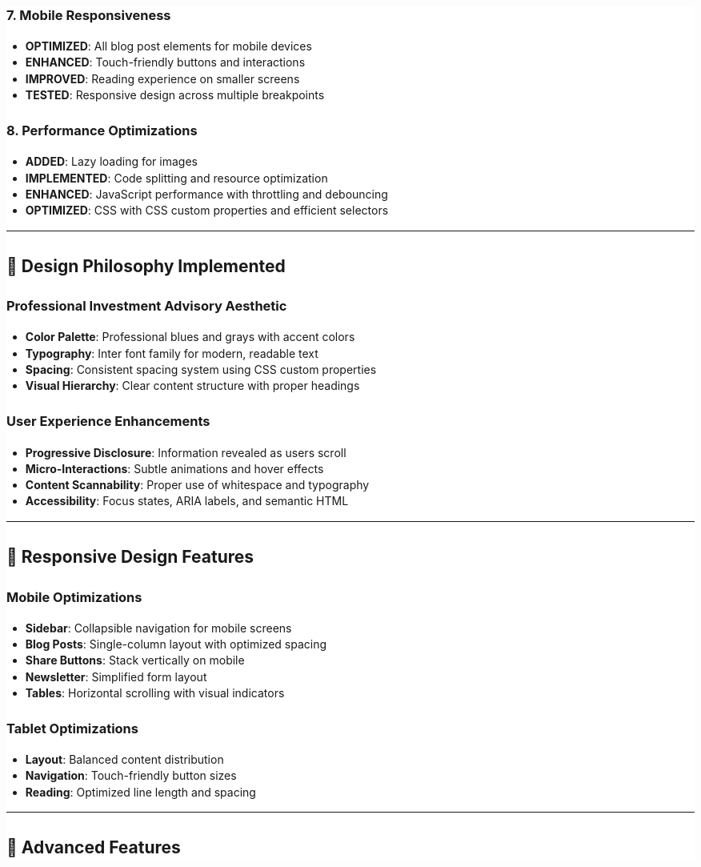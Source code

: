 ### 7. **Mobile Responsiveness**
- **OPTIMIZED**: All blog post elements for mobile devices
- **ENHANCED**: Touch-friendly buttons and interactions
- **IMPROVED**: Reading experience on smaller screens
- **TESTED**: Responsive design across multiple breakpoints

### 8. **Performance Optimizations**
- **ADDED**: Lazy loading for images
- **IMPLEMENTED**: Code splitting and resource optimization
- **ENHANCED**: JavaScript performance with throttling and debouncing
- **OPTIMIZED**: CSS with CSS custom properties and efficient selectors

---

## 🎨 Design Philosophy Implemented

### Professional Investment Advisory Aesthetic
- **Color Palette**: Professional blues and grays with accent colors
- **Typography**: Inter font family for modern, readable text
- **Spacing**: Consistent spacing system using CSS custom properties
- **Visual Hierarchy**: Clear content structure with proper headings

### User Experience Enhancements
- **Progressive Disclosure**: Information revealed as users scroll
- **Micro-Interactions**: Subtle animations and hover effects
- **Content Scannability**: Proper use of whitespace and typography
- **Accessibility**: Focus states, ARIA labels, and semantic HTML

---

## 📱 Responsive Design Features

### Mobile Optimizations
- **Sidebar**: Collapsible navigation for mobile screens
- **Blog Posts**: Single-column layout with optimized spacing
- **Share Buttons**: Stack vertically on mobile
- **Newsletter**: Simplified form layout
- **Tables**: Horizontal scrolling with visual indicators

### Tablet Optimizations
- **Layout**: Balanced content distribution
- **Navigation**: Touch-friendly button sizes
- **Reading**: Optimized line length and spacing

---

## 🚀 Advanced Features
